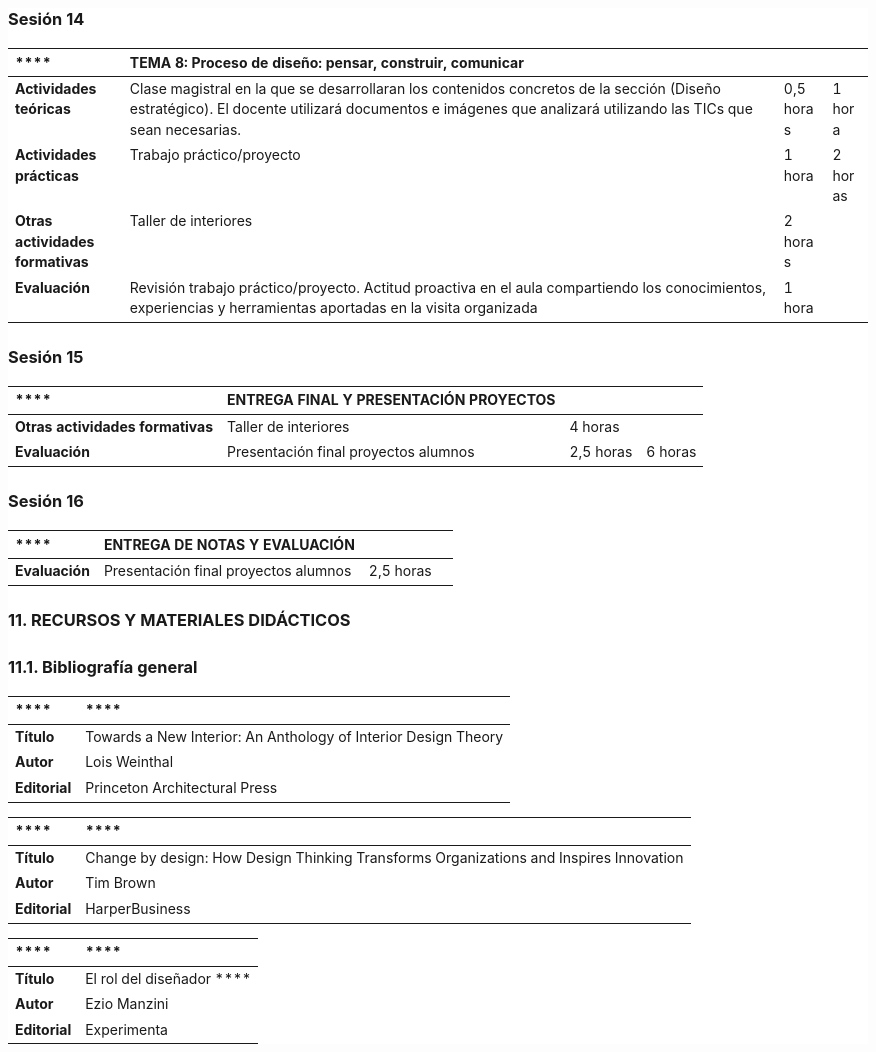 

### Sesión 14

| \*\*\*\* | **TEMA 8: Proceso de diseño: pensar, construir, comunicar** |  |  |
| :--- | :--- | :--- | :--- |
| **Actividades teóricas** | Clase magistral en la que se desarrollaran los contenidos concretos de la sección \(Diseño estratégico\). El docente utilizará documentos e imágenes que analizará utilizando las TICs que sean necesarias. | 0,5 horas | 1 hora |
| **Actividades prácticas** | Trabajo práctico/proyecto | 1 hora | 2 horas |
| **Otras actividades formativas** | Taller de interiores | 2 horas |  |
| **Evaluación** | Revisión trabajo práctico/proyecto. Actitud proactiva en el aula compartiendo los conocimientos, experiencias y herramientas aportadas en la visita organizada | 1 hora |  |



### Sesión 15

| \*\*\*\* | **ENTREGA FINAL Y PRESENTACIÓN PROYECTOS** |  |  |
| :--- | :--- | :--- | :--- |
| **Otras actividades formativas** | Taller de interiores | 4 horas |  |
| **Evaluación** | Presentación final proyectos alumnos | 2,5 horas | 6 horas |



### Sesión 16

| \*\*\*\* | **ENTREGA DE NOTAS Y EVALUACIÓN** |  |  |
| :--- | :--- | :--- | :--- |
| **Evaluación** | Presentación final proyectos alumnos | 2,5 horas |  |

### **11. RECURSOS Y MATERIALES DIDÁCTICOS**

### **11.1. Bibliografía general**

| \*\*\*\* | \*\*\*\* |
| :--- | :--- |
| **Título** | Towards a New Interior: An Anthology of Interior Design Theory |
| **Autor** | Lois Weinthal |
| **Editorial** | Princeton Architectural Press |

| \*\*\*\* | \*\*\*\* |
| :--- | :--- |
| **Título** | Change by design: How Design Thinking Transforms Organizations and Inspires Innovation |
| **Autor** | Tim Brown |
| **Editorial** | HarperBusiness |

| \*\*\*\* | \*\*\*\* |
| :--- | :--- |
| **Título** | El rol del diseñador                                                                                                            **** |
| **Autor** | Ezio Manzini |
| **Editorial** | Experimenta |
